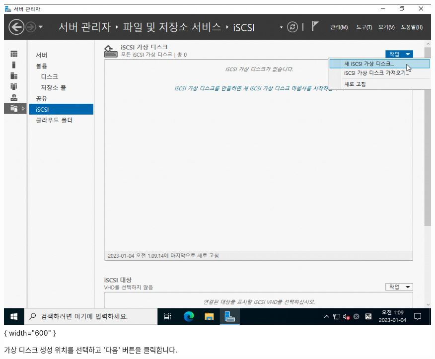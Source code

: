 ![3tier-windows-db-50](../../../assets/images/3tier-windows/3tier-windows-db-50.png){ width="600" }
</center>

가상 디스크 생성 위치를 선택하고 '다음' 버튼을 클릭합니다.

<center>